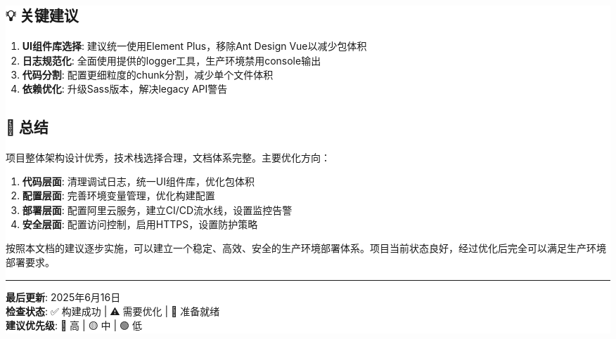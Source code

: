 ## 💡 关键建议

1. **UI组件库选择**: 建议统一使用Element Plus，移除Ant Design Vue以减少包体积
2. **日志规范化**: 全面使用提供的logger工具，生产环境禁用console输出
3. **代码分割**: 配置更细粒度的chunk分割，减少单个文件体积
4. **依赖优化**: 升级Sass版本，解决legacy API警告

## 🎯 总结

项目整体架构设计优秀，技术栈选择合理，文档体系完整。主要优化方向：

1. **代码层面**: 清理调试日志，统一UI组件库，优化包体积
2. **配置层面**: 完善环境变量管理，优化构建配置
3. **部署层面**: 配置阿里云服务，建立CI/CD流水线，设置监控告警
4. **安全层面**: 配置访问控制，启用HTTPS，设置防护策略

按照本文档的建议逐步实施，可以建立一个稳定、高效、安全的生产环境部署体系。项目当前状态良好，经过优化后完全可以满足生产环境部署要求。

---

**最后更新**: 2025年6月16日  
**检查状态**: ✅ 构建成功 | ⚠️ 需要优化 | 🚀 准备就绪  
**建议优先级**: 🔴 高 | 🟡 中 | 🟢 低
